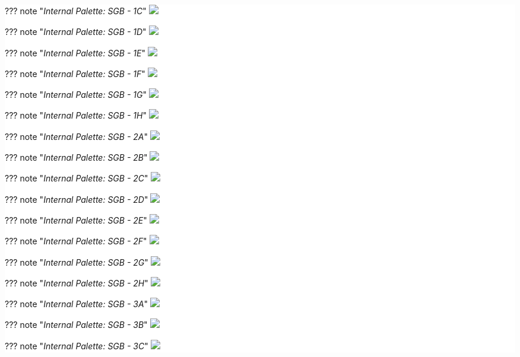 ??? note "*Internal Palette: SGB - 1C*"
    ![](/image/core/gambatte/sgb_1c.png)

??? note "*Internal Palette: SGB - 1D*"
    ![](/image/core/gambatte/sgb_1d.png)

??? note "*Internal Palette: SGB - 1E*"
    ![](/image/core/gambatte/sgb_1e.png)

??? note "*Internal Palette: SGB - 1F*"
    ![](/image/core/gambatte/sgb_1f.png)

??? note "*Internal Palette: SGB - 1G*"
    ![](/image/core/gambatte/sgb_1g.png)

??? note "*Internal Palette: SGB - 1H*"
    ![](/image/core/gambatte/sgb_1h.png)

??? note "*Internal Palette: SGB - 2A*"
    ![](/image/core/gambatte/sgb_2a.png)

??? note "*Internal Palette: SGB - 2B*"
    ![](/image/core/gambatte/sgb_2b.png)

??? note "*Internal Palette: SGB - 2C*"
    ![](/image/core/gambatte/sgb_2c.png)

??? note "*Internal Palette: SGB - 2D*"
    ![](/image/core/gambatte/sgb_2d.png)

??? note "*Internal Palette: SGB - 2E*"
    ![](/image/core/gambatte/sgb_2e.png)

??? note "*Internal Palette: SGB - 2F*"
    ![](/image/core/gambatte/sgb_2f.png)

??? note "*Internal Palette: SGB - 2G*"
    ![](/image/core/gambatte/sgb_2g.png)

??? note "*Internal Palette: SGB - 2H*"
    ![](/image/core/gambatte/sgb_2h.png)

??? note "*Internal Palette: SGB - 3A*"
    ![](/image/core/gambatte/sgb_3a.png)

??? note "*Internal Palette: SGB - 3B*"
    ![](/image/core/gambatte/sgb_3b.png)

??? note "*Internal Palette: SGB - 3C*"
    ![](/image/core/gambatte/sgb_3c.png)
